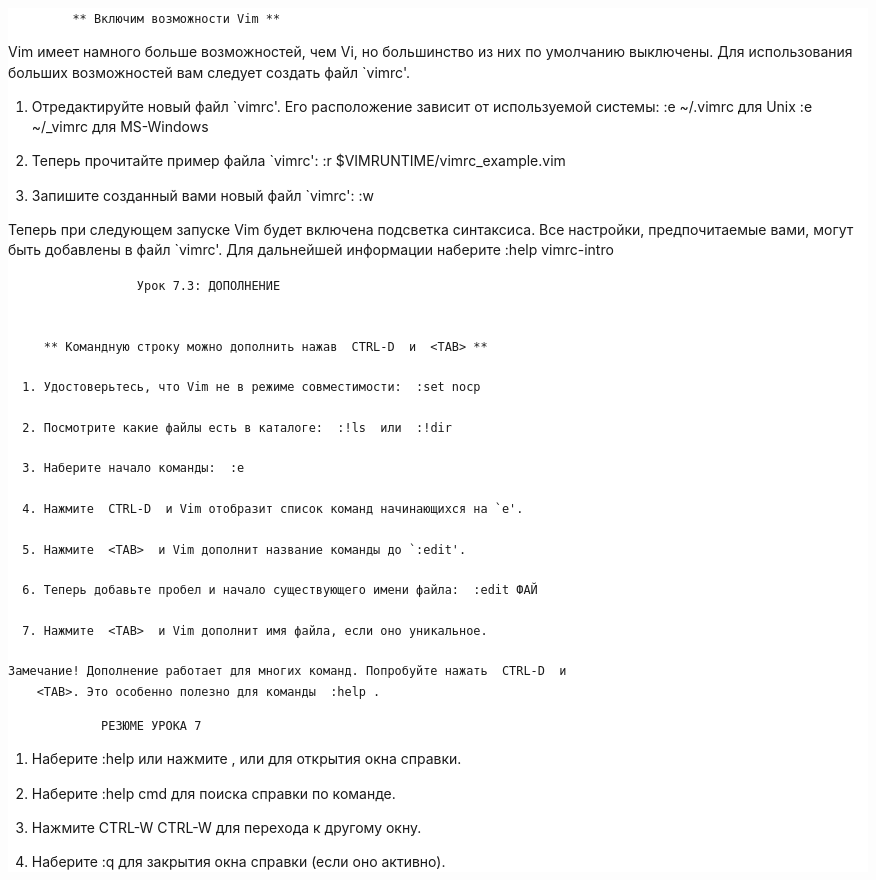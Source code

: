 
			 ** Включим возможности Vim **

  Vim имеет намного больше возможностей, чем Vi, но большинство из них по
  умолчанию выключены. Для использования больших возможностей вам следует
  создать файл `vimrc'.

  1. Отредактируйте новый файл `vimrc'. Его расположение зависит от
     используемой системы:
	:e ~/.vimrc		для Unix
	:e ~/_vimrc		для MS-Windows

  2. Теперь прочитайте пример файла `vimrc':
	:r $VIMRUNTIME/vimrc_example.vim

  3. Запишите созданный вами новый файл `vimrc':
	:w

  Теперь при следующем запуске Vim будет включена подсветка синтаксиса. Все
  настройки, предпочитаемые вами, могут быть добавлены в файл `vimrc'.
  Для дальнейшей информации наберите  :help vimrc-intro

~~~~~~~~~~~~~~~~~~~~~~~~~~~~~~~~~~~~~~~~~~~~~~~~~~~~~~~~~~~~~~~~~~~~~~~~~~~~~~
			      Урок 7.3: ДОПОЛНЕНИЕ


	 ** Командную строку можно дополнить нажав  CTRL-D  и  <TAB> **

  1. Удостоверьтесь, что Vim не в режиме совместимости:  :set nocp

  2. Посмотрите какие файлы есть в каталоге:  :!ls  или  :!dir

  3. Наберите начало команды:  :e

  4. Нажмите  CTRL-D  и Vim отобразит список команд начинающихся на `e'.

  5. Нажмите  <TAB>  и Vim дополнит название команды до `:edit'.

  6. Теперь добавьте пробел и начало существующего имени файла:  :edit ФАЙ

  7. Нажмите  <TAB>  и Vim дополнит имя файла, если оно уникальное.

Замечание! Дополнение работает для многих команд. Попробуйте нажать  CTRL-D  и
	<TAB>. Это особенно полезно для команды  :help .

~~~~~~~~~~~~~~~~~~~~~~~~~~~~~~~~~~~~~~~~~~~~~~~~~~~~~~~~~~~~~~~~~~~~~~~~~~~~~~
				 РЕЗЮМЕ УРОКА 7


  1. Наберите  :help  или нажмите <F1>, или <Help> для открытия окна справки.

  2. Наберите  :help cmd  для поиска справки по команде.

  3. Нажмите  CTRL-W CTRL-W  для перехода к другому окну.

  4. Наберите  :q  для закрытия окна справки (если оно активно).
